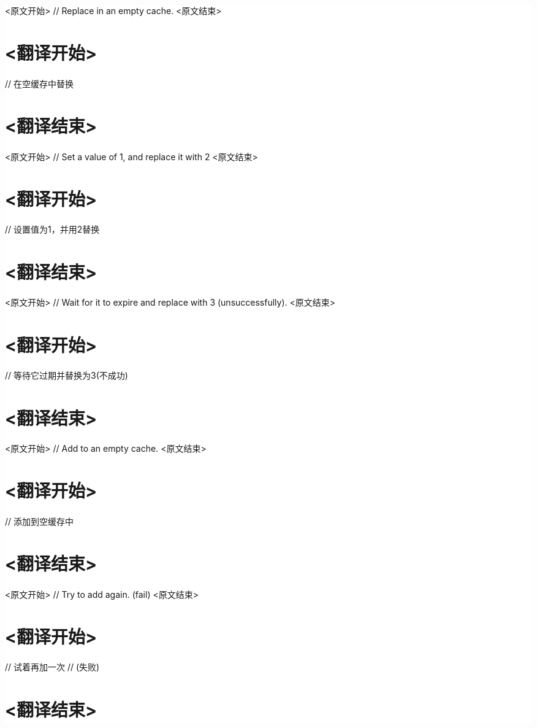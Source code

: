 
<原文开始>
	// Replace in an empty cache.
<原文结束>

# <翻译开始>
// 在空缓存中替换
# <翻译结束>


<原文开始>
	// Set a value of 1, and replace it with 2
<原文结束>

# <翻译开始>
// 设置值为1，并用2替换
# <翻译结束>


<原文开始>
	// Wait for it to expire and replace with 3 (unsuccessfully).
<原文结束>

# <翻译开始>
// 等待它过期并替换为3(不成功)
# <翻译结束>


<原文开始>
	// Add to an empty cache.
<原文结束>

# <翻译开始>
// 添加到空缓存中
# <翻译结束>


<原文开始>
	// Try to add again. (fail)
<原文结束>

# <翻译开始>
// 试着再加一次
// (失败)
# <翻译结束>
